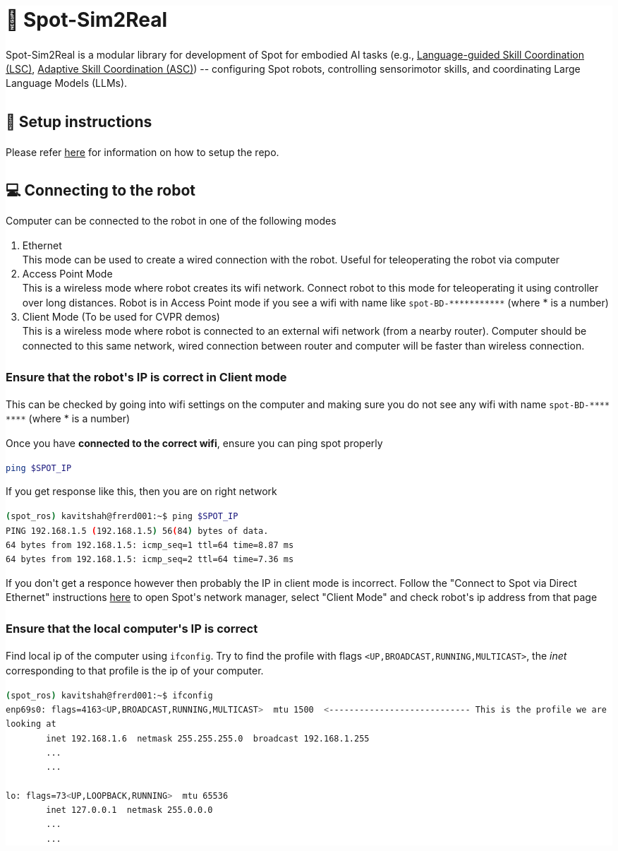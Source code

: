 # :robot: Spot-Sim2Real
Spot-Sim2Real is a modular library for development of Spot for embodied AI tasks (e.g., [Language-guided Skill Coordination (LSC)](https://languageguidedskillcoordination.github.io/), [Adaptive Skill Coordination (ASC)](https://arxiv.org/pdf/2304.00410.pdf)) -- configuring Spot robots, controlling sensorimotor skills, and coordinating Large Language Models (LLMs).

## :memo: Setup instructions
Please refer [here](/installation/SETUP_INSTRUCTIONS.md) for information on how to setup the repo.

## :computer: Connecting to the robot
Computer can be connected to the robot in one of the following modes
1. Ethernet\
This mode can be used to create a wired connection with the robot. Useful for teleoperating the robot via computer
2. Access Point Mode\
This is a wireless mode where robot creates its wifi network. Connect robot to this mode for teleoperating it using controller over long distances. Robot is in Access Point mode if you see a wifi with name like `spot-BD-***********` (where * is a number)
3. Client Mode (To be used for CVPR demos)\
This is a wireless mode where robot is connected to an external wifi network (from a nearby router). Computer should be connected to this same network, wired connection between router and computer will be faster than wireless connection.

### Ensure that the robot's IP is correct in Client mode
This can be checked by going into wifi settings on the computer and making sure you do not see any wifi with name `spot-BD-********` (where * is a number)

Once you have **connected to the correct wifi**, ensure you can ping spot properly
```bash
ping $SPOT_IP
```

If you get response like this, then you are on right network
```bash
(spot_ros) kavitshah@frerd001:~$ ping $SPOT_IP
PING 192.168.1.5 (192.168.1.5) 56(84) bytes of data.
64 bytes from 192.168.1.5: icmp_seq=1 ttl=64 time=8.87 ms
64 bytes from 192.168.1.5: icmp_seq=2 ttl=64 time=7.36 ms
```

If you don't get a responce however then probably the IP in client mode is incorrect. Follow the "Connect to Spot via Direct Ethernet" instructions [here](https://support.bostondynamics.com/s/article/Spot-network-setup) to open Spot's network manager, select "Client Mode" and check robot's ip address from that page

### Ensure that the local computer's IP is correct

Find local ip of the computer using `ifconfig`. Try to find the profile with flags `<UP,BROADCAST,RUNNING,MULTICAST>`, the *inet* corresponding to that profile is the ip of your computer.

```bash
(spot_ros) kavitshah@frerd001:~$ ifconfig
enp69s0: flags=4163<UP,BROADCAST,RUNNING,MULTICAST>  mtu 1500  <---------------------------- This is the profile we are looking at
        inet 192.168.1.6  netmask 255.255.255.0  broadcast 192.168.1.255
        ...
        ...

lo: flags=73<UP,LOOPBACK,RUNNING>  mtu 65536
        inet 127.0.0.1  netmask 255.0.0.0
        ...
        ...

```